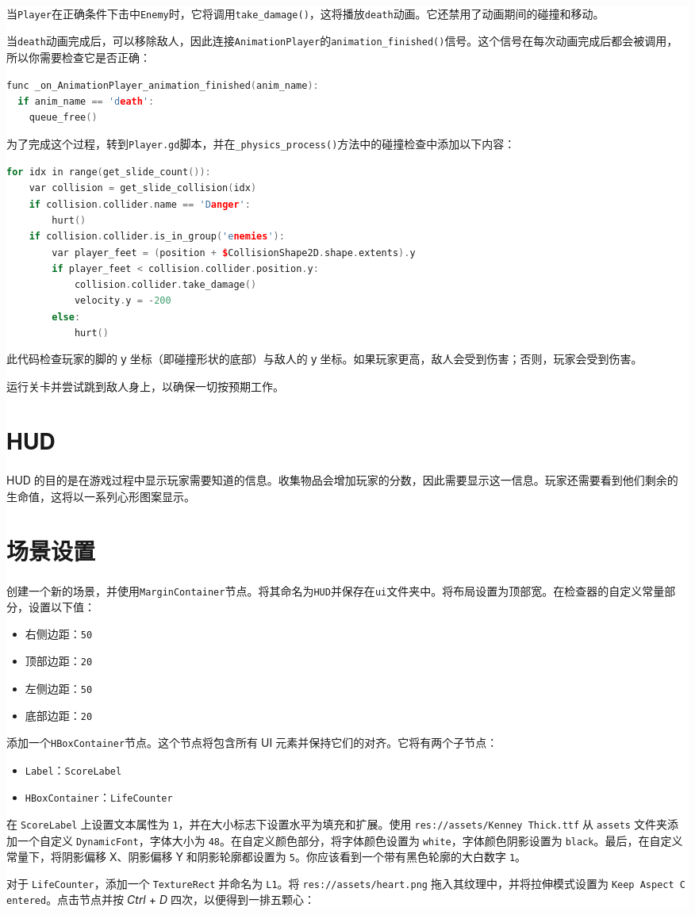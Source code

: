 当`Player`在正确条件下击中`Enemy`时，它将调用`take_damage()`，这将播放`death`动画。它还禁用了动画期间的碰撞和移动。

当`death`动画完成后，可以移除敌人，因此连接`AnimationPlayer`的`animation_finished()`信号。这个信号在每次动画完成后都会被调用，所以你需要检查它是否正确：

```cpp
func _on_AnimationPlayer_animation_finished(anim_name):
  if anim_name == 'death':
    queue_free()
```

为了完成这个过程，转到`Player.gd`脚本，并在`_physics_process()`方法中的碰撞检查中添加以下内容：

```cpp
for idx in range(get_slide_count()):
    var collision = get_slide_collision(idx)
    if collision.collider.name == 'Danger':
        hurt()
    if collision.collider.is_in_group('enemies'):
        var player_feet = (position + $CollisionShape2D.shape.extents).y
        if player_feet < collision.collider.position.y:
            collision.collider.take_damage()
            velocity.y = -200
        else:
            hurt()
```

此代码检查玩家的脚的 y 坐标（即碰撞形状的底部）与敌人的 y 坐标。如果玩家更高，敌人会受到伤害；否则，玩家会受到伤害。

运行关卡并尝试跳到敌人身上，以确保一切按预期工作。

# HUD

HUD 的目的是在游戏过程中显示玩家需要知道的信息。收集物品会增加玩家的分数，因此需要显示这一信息。玩家还需要看到他们剩余的生命值，这将以一系列心形图案显示。

# 场景设置

创建一个新的场景，并使用`MarginContainer`节点。将其命名为`HUD`并保存在`ui`文件夹中。将布局设置为顶部宽。在检查器的自定义常量部分，设置以下值：

+   右侧边距：`50`

+   顶部边距：`20`

+   左侧边距：`50`

+   底部边距：`20`

添加一个`HBoxContainer`节点。这个节点将包含所有 UI 元素并保持它们的对齐。它将有两个子节点：

+   `Label`：`ScoreLabel`

+   `HBoxContainer`：`LifeCounter`

在 `ScoreLabel` 上设置文本属性为 `1`，并在大小标志下设置水平为填充和扩展。使用 `res://assets/Kenney Thick.ttf` 从 `assets` 文件夹添加一个自定义 `DynamicFont`，字体大小为 `48`。在自定义颜色部分，将字体颜色设置为 `white`，字体颜色阴影设置为 `black`。最后，在自定义常量下，将阴影偏移 X、阴影偏移 Y 和阴影轮廓都设置为 `5`。你应该看到一个带有黑色轮廓的大白数字 `1`。

对于 `LifeCounter`，添加一个 `TextureRect` 并命名为 `L1`。将 `res://assets/heart.png` 拖入其纹理中，并将拉伸模式设置为 `Keep Aspect Centered`。点击节点并按 *Ctrl* + *D* 四次，以便得到一排五颗心：
